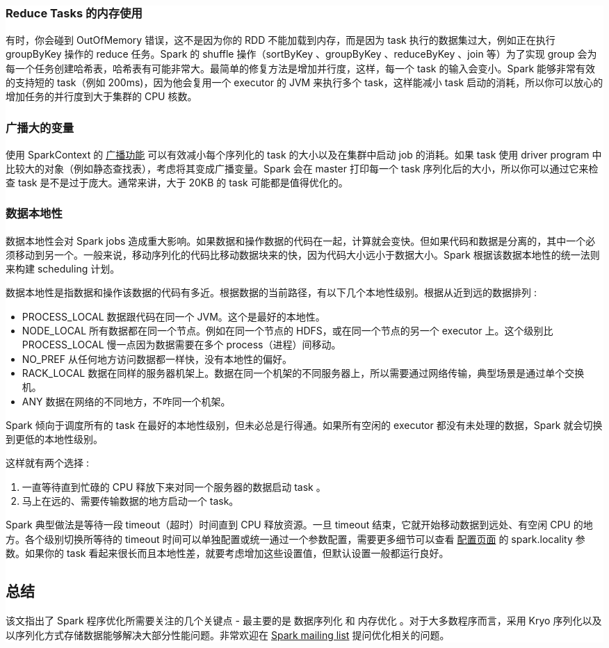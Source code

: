 ### Reduce Tasks 的内存使用

有时，你会碰到 OutOfMemory 错误，这不是因为你的 RDD 不能加载到内存，而是因为 task 执行的数据集过大，例如正在执行 groupByKey 操作的 reduce 任务。Spark 的 shuffle 操作（sortByKey 、groupByKey 、reduceByKey 、join 等）为了实现 group 会为每一个任务创建哈希表，哈希表有可能非常大。最简单的修复方法是增加并行度，这样，每一个 task 的输入会变小。Spark 能够非常有效的支持短的 task（例如 200ms)，因为他会复用一个 executor 的 JVM 来执行多个 task，这样能减小 task 启动的消耗，所以你可以放心的增加任务的并行度到大于集群的 CPU 核数。

### 广播大的变量

使用 SparkContext 的 [广播功能](/2016/12/24/spark-programming-guides/#broadcast-variables- "/2016/12/24/spark-programming-guides/#broadcast-variables-") 可以有效减小每个序列化的 task 的大小以及在集群中启动 job 的消耗。如果 task 使用 driver program 中比较大的对象（例如静态查找表），考虑将其变成广播变量。Spark 会在 master 打印每一个 task 序列化后的大小，所以你可以通过它来检查 task 是不是过于庞大。通常来讲，大于 20KB 的 task 可能都是值得优化的。

### 数据本地性

数据本地性会对 Spark jobs 造成重大影响。如果数据和操作数据的代码在一起，计算就会变快。但如果代码和数据是分离的，其中一个必须移动到另一个。一般来说，移动序列化的代码比移动数据块来的快，因为代码大小远小于数据大小。Spark 根据该数据本地性的统一法则来构建 scheduling 计划。

数据本地性是指数据和操作该数据的代码有多近。根据数据的当前路径，有以下几个本地性级别。根据从近到远的数据排列 :

- PROCESS_LOCAL 数据跟代码在同一个 JVM。这个是最好的本地性。
- NODE_LOCAL 所有数据都在同一个节点。例如在同一个节点的 HDFS，或在同一个节点的另一个 executor 上。这个级别比 PROCESS_LOCAL 慢一点因为数据需要在多个 process（进程）间移动。
- NO_PREF 从任何地方访问数据都一样快，没有本地性的偏好。
- RACK_LOCAL 数据在同样的服务器机架上。数据在同一个机架的不同服务器上，所以需要通过网络传输，典型场景是通过单个交换机。
- ANY 数据在网络的不同地方，不咋同一个机架。

Spark 倾向于调度所有的 task 在最好的本地性级别，但未必总是行得通。如果所有空闲的 executor 都没有未处理的数据，Spark 就会切换到更低的本地性级别。

这样就有两个选择 :

1. 一直等待直到忙碌的 CPU 释放下来对同一个服务器的数据启动 task 。
2. 马上在远的、需要传输数据的地方启动一个 task。

Spark 典型做法是等待一段 timeout（超时）时间直到 CPU 释放资源。一旦 timeout 结束，它就开始移动数据到远处、有空闲 CPU 的地方。各个级别切换所等待的 timeout 时间可以单独配置或统一通过一个参数配置，需要更多细节可以查看 [配置页面](/2016/12/24/spark-configuration/#scheduling "/2016/12/24/spark-configuration/#scheduling") 的 spark.locality 参数。如果你的 task 看起来很长而且本地性差，就要考虑增加这些设置值，但默认设置一般都运行良好。

## 总结

该文指出了 Spark 程序优化所需要关注的几个关键点 - 最主要的是 数据序列化 和 内存优化 。对于大多数程序而言，采用 Kryo 序列化以及以序列化方式存储数据能够解决大部分性能问题。非常欢迎在 [Spark mailing list](https://spark.apache.org/community.html "https://spark.apache.org/community.html") 提问优化相关的问题。
